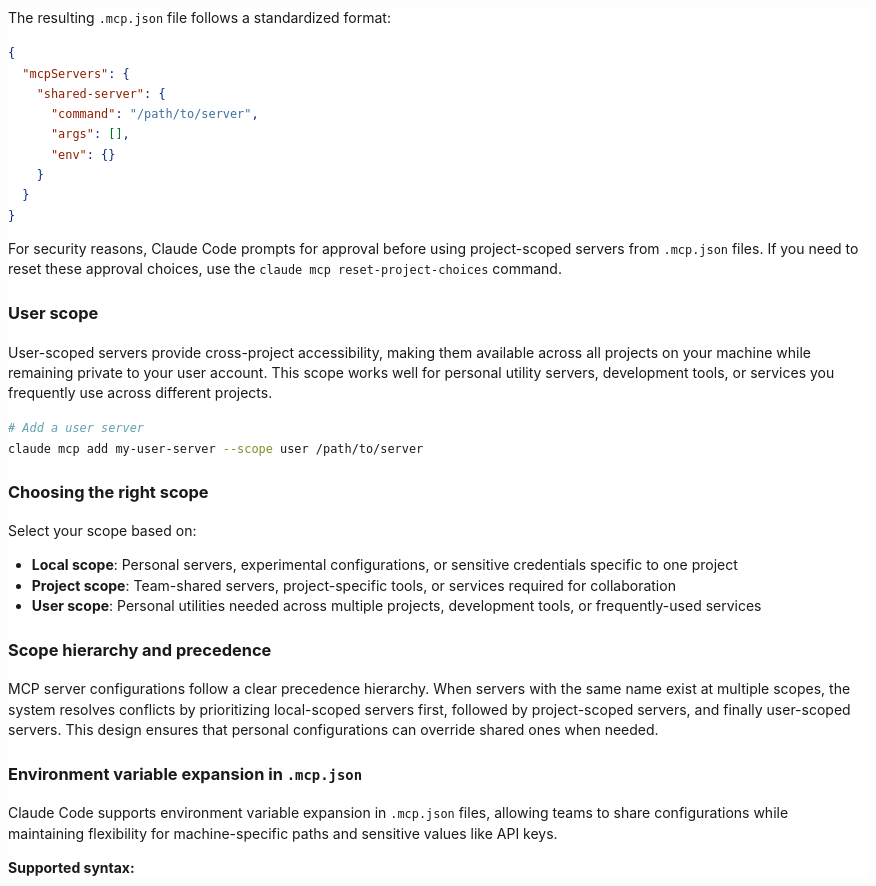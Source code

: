 The resulting `.mcp.json` file follows a standardized format:

```json
{
  "mcpServers": {
    "shared-server": {
      "command": "/path/to/server",
      "args": [],
      "env": {}
    }
  }
}
```

For security reasons, Claude Code prompts for approval before using project-scoped servers from `.mcp.json` files. If you need to reset these approval choices, use the `claude mcp reset-project-choices` command.

### User scope

User-scoped servers provide cross-project accessibility, making them available across all projects on your machine while remaining private to your user account. This scope works well for personal utility servers, development tools, or services you frequently use across different projects.

```bash
# Add a user server
claude mcp add my-user-server --scope user /path/to/server
```

### Choosing the right scope

Select your scope based on:

- **Local scope**: Personal servers, experimental configurations, or sensitive credentials specific to one project
- **Project scope**: Team-shared servers, project-specific tools, or services required for collaboration
- **User scope**: Personal utilities needed across multiple projects, development tools, or frequently-used services

### Scope hierarchy and precedence

MCP server configurations follow a clear precedence hierarchy. When servers with the same name exist at multiple scopes, the system resolves conflicts by prioritizing local-scoped servers first, followed by project-scoped servers, and finally user-scoped servers. This design ensures that personal configurations can override shared ones when needed.

### Environment variable expansion in `.mcp.json`

Claude Code supports environment variable expansion in `.mcp.json` files, allowing teams to share configurations while maintaining flexibility for machine-specific paths and sensitive values like API keys.

**Supported syntax:**

